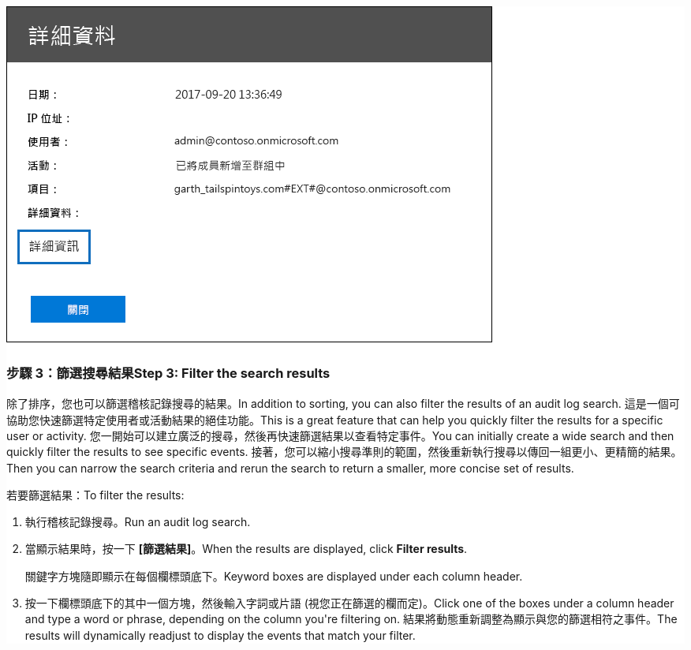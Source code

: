 ![按一下 [更多資訊] 以檢視稽核記錄事件記錄的詳細屬性。](../media/6df582ae-d339-4735-b1a6-80914fb77a08.png)

### <a name="step-3-filter-the-search-results"></a><span data-ttu-id="c37e4-302">步驟 3：篩選搜尋結果</span><span class="sxs-lookup"><span data-stu-id="c37e4-302">Step 3: Filter the search results</span></span>

<span data-ttu-id="c37e4-303">除了排序，您也可以篩選稽核記錄搜尋的結果。</span><span class="sxs-lookup"><span data-stu-id="c37e4-303">In addition to sorting, you can also filter the results of an audit log search.</span></span> <span data-ttu-id="c37e4-304">這是一個可協助您快速篩選特定使用者或活動結果的絕佳功能。</span><span class="sxs-lookup"><span data-stu-id="c37e4-304">This is a great feature that can help you quickly filter the results for a specific user or activity.</span></span> <span data-ttu-id="c37e4-305">您一開始可以建立廣泛的搜尋，然後再快速篩選結果以查看特定事件。</span><span class="sxs-lookup"><span data-stu-id="c37e4-305">You can initially create a wide search and then quickly filter the results to see specific events.</span></span> <span data-ttu-id="c37e4-306">接著，您可以縮小搜尋準則的範圍，然後重新執行搜尋以傳回一組更小、更精簡的結果。</span><span class="sxs-lookup"><span data-stu-id="c37e4-306">Then you can narrow the search criteria and rerun the search to return a smaller, more concise set of results.</span></span>

<span data-ttu-id="c37e4-307">若要篩選結果：</span><span class="sxs-lookup"><span data-stu-id="c37e4-307">To filter the results:</span></span>

1. <span data-ttu-id="c37e4-308">執行稽核記錄搜尋。</span><span class="sxs-lookup"><span data-stu-id="c37e4-308">Run an audit log search.</span></span>

2. <span data-ttu-id="c37e4-309">當顯示結果時，按一下 **[篩選結果]**。</span><span class="sxs-lookup"><span data-stu-id="c37e4-309">When the results are displayed, click **Filter results**.</span></span>

   <span data-ttu-id="c37e4-310">關鍵字方塊隨即顯示在每個欄標頭底下。</span><span class="sxs-lookup"><span data-stu-id="c37e4-310">Keyword boxes are displayed under each column header.</span></span>

3. <span data-ttu-id="c37e4-311">按一下欄標頭底下的其中一個方塊，然後輸入字詞或片語 (視您正在篩選的欄而定)。</span><span class="sxs-lookup"><span data-stu-id="c37e4-311">Click one of the boxes under a column header and type a word or phrase, depending on the column you're filtering on.</span></span> <span data-ttu-id="c37e4-312">結果將動態重新調整為顯示與您的篩選相符之事件。</span><span class="sxs-lookup"><span data-stu-id="c37e4-312">The results will dynamically readjust to display the events that match your filter.</span></span>

